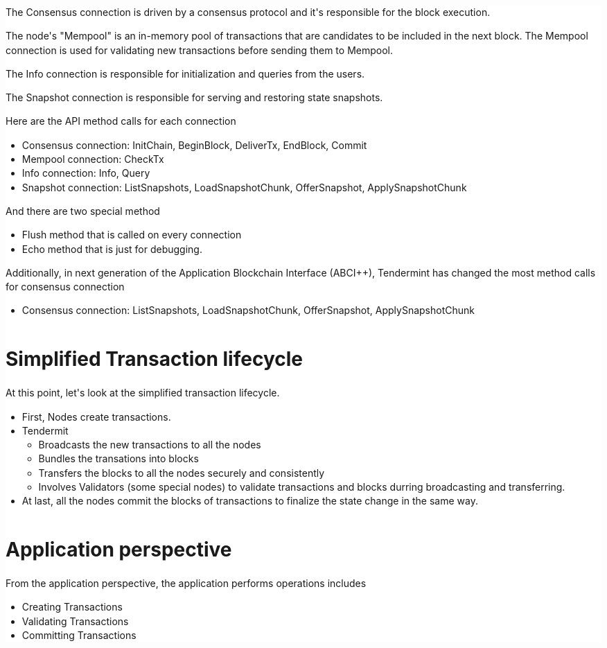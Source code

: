 The Consensus connection is driven by a consensus protocol and it\'s
responsible for the block execution.

The node\'s \"Mempool\" is an in-memory pool of transactions that are
candidates to be included in the next block. The Mempool connection is
used for validating new transactions before sending them to Mempool.

The Info connection is responsible for initialization and queries from
the users.

The Snapshot connection is responsible for serving and restoring state
snapshots.

Here are the API method calls for each connection

-   Consensus connection: InitChain, BeginBlock, DeliverTx, EndBlock,
    Commit
-   Mempool connection: CheckTx
-   Info connection: Info, Query
-   Snapshot connection: ListSnapshots, LoadSnapshotChunk,
    OfferSnapshot, ApplySnapshotChunk

And there are two special method

-   Flush method that is called on every connection
-   Echo method that is just for debugging.

Additionally, in next generation of the Application Blockchain Interface
(ABCI++), Tendermint has changed the most method calls for consensus
connection

-   Consensus connection: ListSnapshots, LoadSnapshotChunk,
    OfferSnapshot, ApplySnapshotChunk

# Simplified Transaction lifecycle

At this point, let\'s look at the simplified transaction lifecycle.

-   First, Nodes create transactions.
-   Tendermit
    -   Broadcasts the new transactions to all the nodes
    -   Bundles the transations into blocks
    -   Transfers the blocks to all the nodes securely and consistently
    -   Involves Validators (some special nodes) to validate
        transactions and blocks durring broadcasting and transferring.
-   At last, all the nodes commit the blocks of transactions to finalize
    the state change in the same way.

# Application perspective

From the application perspective, the application performs operations
includes

-   Creating Transactions
-   Validating Transactions
-   Committing Transactions
